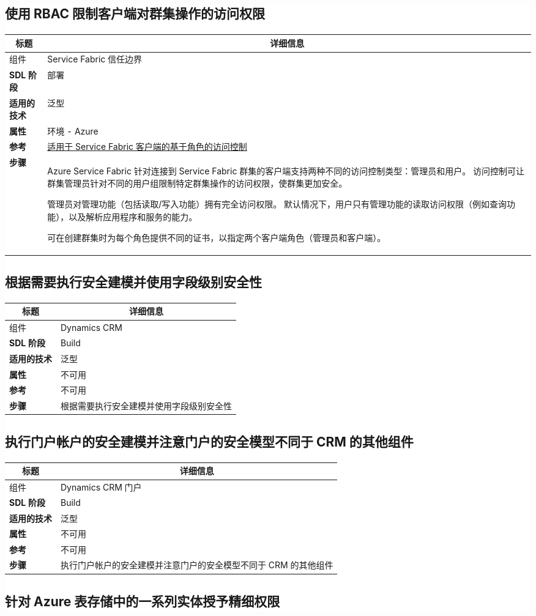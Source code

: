 ## <a id="cluster-rbac"></a>使用 RBAC 限制客户端对群集操作的访问权限

| 标题                   | 详细信息      |
| ----------------------- | ------------ |
| 组件               | Service Fabric 信任边界 | 
| **SDL 阶段**               | 部署 |  
| **适用的技术** | 泛型 |
| **属性**              | 环境 - Azure |
| **参考**              | [适用于 Service Fabric 客户端的基于角色的访问控制](https://azure.microsoft.com/documentation/articles/service-fabric-cluster-security-roles/) |
| **步骤** | <p>Azure Service Fabric 针对连接到 Service Fabric 群集的客户端支持两种不同的访问控制类型：管理员和用户。 访问控制可让群集管理员针对不同的用户组限制特定群集操作的访问权限，使群集更加安全。</p><p>管理员对管理功能（包括读取/写入功能）拥有完全访问权限。 默认情况下，用户只有管理功能的读取访问权限（例如查询功能），以及解析应用程序和服务的能力。</p><p>可在创建群集时为每个角色提供不同的证书，以指定两个客户端角色（管理员和客户端）。</p>|

## <a id="modeling-field"></a>根据需要执行安全建模并使用字段级别安全性

| 标题                   | 详细信息      |
| ----------------------- | ------------ |
| 组件               | Dynamics CRM | 
| **SDL 阶段**               | Build |  
| **适用的技术** | 泛型 |
| **属性**              | 不可用  |
| **参考**              | 不可用  |
| **步骤** | 根据需要执行安全建模并使用字段级别安全性|

## <a id="portal-security"></a>执行门户帐户的安全建模并注意门户的安全模型不同于 CRM 的其他组件

| 标题                   | 详细信息      |
| ----------------------- | ------------ |
| 组件               | Dynamics CRM 门户 | 
| **SDL 阶段**               | Build |  
| **适用的技术** | 泛型 |
| **属性**              | 不可用  |
| **参考**              | 不可用  |
| **步骤** | 执行门户帐户的安全建模并注意门户的安全模型不同于 CRM 的其他组件|

## <a id="permission-entities"></a>针对 Azure 表存储中的一系列实体授予精细权限
